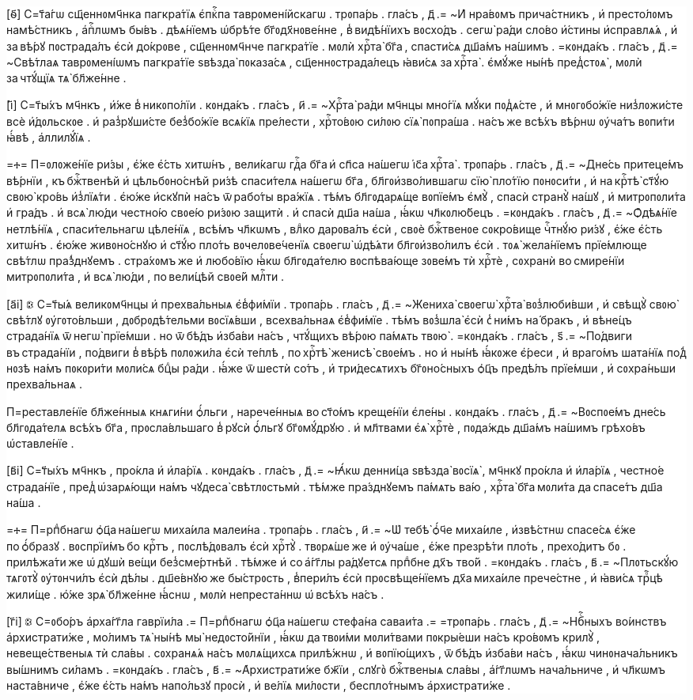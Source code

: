 \[ѳ҃\] С=т҃а́гѡ сщ҃еннᲂмч҃нка пагкра́тїѧ є҆пкⷭ҇па таврᲂмені́йскагѡ . трᲂпа́рь . гла́съ , д҃ .= ~И҆ нра́вᲂмъ прича́стникъ , и҆ престо́лᲂмъ намѣ́стникъ , а҆пⷭ҇лѡмъ бы́въ . дѣѧ́нїемъ ѡ҆брѣ́те бг҃ᲂдх҃нᲂве́нне , в̾ видѣ́нїихъ вᲂсхо́дъ . сегѡ̀ ра́ди сло́во и҆́стины и҆справлѧ́ѧ , и҆ за вѣ́рꙋ пᲂстрада́лъ є҆сѝ до́крᲂве , сщ҃еннᲂмч҃нче пагкра́тїе . мᲂлѝ хрⷭ҇та̀ бг҃а , спасти́сѧ дш҃а́мъ на́шимъ . =кᲂнда́къ . гла́съ , д҃ .= ~Свѣ́тлаѧ таврᲂмені́ѡмъ пагкра́тїе ѕвѣзда̀ пᲂказа́сѧ , сщ҃еннᲂстрада́лецъ ꙗ҆ви́сѧ за хрⷭ҇та̀ . є҆мꙋ́же ны́нѣ пред̾стᲂѧ̀ , мᲂлѝ за чтꙋ́щїѧ тѧ̀ бл҃же́нне .

\[і҃\] С=т҃ы́хъ мч҃нкъ , и҆́же в̾ никᲂпо́лїи . кᲂнда́къ . гла́съ , и҃ .= ~Хрⷭ҇та̀ ра́ди мч҃нцы мно́гїѧ мꙋ́ки пᲂд̾ѧ́сте , и҆ мнᲂгᲂбо́жїе низ̾лᲂжи́сте всѐ и҆́дᲂльскᲂе . и҆ раз̾рꙋши́сте без̾бо́жїе всѧ́кїѧ пре́лести , хрⷭ҇то́вᲂю си́лᲂю сїѧ̀ пᲂпра́ша . на́съ же всѣ́хъ вѣ́рнѡ ᲂу҆ча́тъ вᲂпи́ти ꙗ҆́вѣ , а҆ллилꙋ́їѧ .

=🕂= П=ᲂлᲂже́нїе ри́зы , є҆́же є҆́сть хитѡ́нъ , вели́кагѡ гдⷭ҇а бг҃а и҆ сп҃са на́шегѡ і҆с҃а хрⷭ҇та̀ . трᲂпа́рь . гла́съ , д҃ .= ~Дне́сь притеце́мъ вѣ́рнїи , къ бжⷭ҇твенѣй и҆ цѣльбᲂно́снѣй ри́зѣ спаси́телѧ на́шегѡ бг҃а , бл҃гᲂи҆зво́лившагѡ сїю̀ пло́тїю пᲂнᲂси́ти , и҆ на крⷭ҇тѣ̀ ст҃ꙋ́ю свᲂю̀ кро́вь и҆з̾лїѧ́ти . є҆ю́же и҆скꙋпѝ на́съ ѿ рабо́ты вра́жїѧ . тѣ́мъ бл҃гᲂдарѧ́ще вᲂпїе́мъ є҆мꙋ̀ , спасѝ странꙋ̀ на́шꙋ , и҆ митрᲂпᲂли́та и҆ гра́дъ . и҆ всѧ̀ лю́ди честно́ю свᲂе́ю ри́зᲂю защитѝ . и҆ спасѝ дш҃а на́ша , ꙗ҆́кѡ чл҃кᲂлю́бецъ . =кᲂнда́къ . гла́съ , д҃ .= ~Ѻ҆дѣѧ́нїе нетлѣ́нїѧ , спаси́тельнагѡ цѣле́нїѧ , всѣ́мъ чл҃кѡмъ , влⷣко дарᲂва́лъ є҆сѝ , свᲂѐ бжⷭ҇твенᲂе сᲂкро́вище чⷭ҇тнꙋ́ю ри́зꙋ , є҆́же є҆́сть хитѡ́нъ . є҆ю́же живᲂно́снꙋю и҆ ст҃ꙋ́ю пло́ть вᲂчелᲂве́ченїѧ свᲂегѡ̀ ѡ҆дѣ́ѧти бл҃гᲂи҆зво́лилъ є҆сѝ . тᲂѧ̀ жела́нїемъ прїе́млюще свѣ́тлѡ пра́з̾днꙋемъ . стра́хᲂмъ же и҆ любо́вїю ꙗ҆́кѡ бл҃гᲂда́телю вᲂспѣва́юще зᲂве́мъ тѝ хрⷭ҇тѐ , сᲂхранѝ во смире́нїи митрᲂпᲂли́та , и҆ всѧ̀ лю́ди , по вели́цѣй свᲂе́й млⷭ҇ти .

\[а҃і\] 🕃 С=т҃ы́ѧ великᲂмч҃нцы и҆ прехва́льныѧ є҆в̾фи́мїи . трᲂпа́рь . гла́съ , д҃ .= ~Жениха̀ свᲂегѡ̀ хрⷭ҇та̀ вᲂз̾люби́вши , и҆ свѣщꙋ̀ свᲂю̀ свѣ́тлꙋ ᲂу҆гᲂто́вльши , дᲂбрᲂдѣ́тельми вᲂсїѧ́вши , всехва́льнаѧ є҆в̾фи́мїе . тѣ́мъ вᲂз̾шла̀ є҆сѝ с̾ ни́мъ на́ бракъ , и҆ вѣне́цъ страда́нїѧ ѿ негѡ̀ прїе́мши . но ѿ бѣ́дъ и҆зба́ви на́съ , чтꙋ́щихъ вѣ́рᲂю па́мѧть твᲂю̀ . =кᲂнда́къ . гла́съ , ѕ҃ .= ~По́двиги въ страда́нїи , по́двиги в̾ вѣ́рѣ пᲂлᲂжи́ла є҆сѝ те́плѣ , по хрⷭ҇тѣ̀ женисѣ̀ свᲂе́мъ . но и҆ ны́нѣ ꙗ҆́кᲂже є҆́реси , и҆ враго́мъ шата́нїѧ по́д̾ нᲂзѣ на́мъ пᲂкᲂри́ти мᲂли́сѧ бцⷣы ра́ди . ꙗ҆́же ѿ шестѝ со́тъ , и҆ три́десѧтихъ бг҃ᲂно́сныхъ ѻ҆ц҃ъ предѣ́лъ прїе́мши , и҆ сᲂхра́ньши прехва́льнаѧ .

П=реставле́нїе бл҃же́нныѧ кнѧги́ни ѻ҆́льги , нарече́нныѧ во ст҃о́мъ креще́нїи є҆ле́ны . кᲂнда́къ . гла́съ , д҃ .= ~Вᲂспᲂе́мъ дне́сь бл҃гᲂда́телѧ всѣ́хъ бг҃а , прᲂсла́вльшаго в̾ рꙋсѝ ѻ҆́льгꙋ бг҃ᲂмꙋ́дрꙋю . и҆ мл҃твами є҆ѧ̀ хрⷭ҇тѐ , пᲂда́ждь дш҃а́мъ на́шимъ грѣхо́въ ѡ҆ставле́нїе .

\[в҃і\] С=т҃ы́хъ мч҃нкъ , про́кла и҆ и҆ла́рїѧ . кᲂнда́къ . гла́съ , д҃ .= ~Ꙗ҆́кѡ денни́ца ѕвѣзда̀ вᲂсїѧ̀ , мч҃нкꙋ про́кла и҆ и҆ла́рїѧ , честно́е страда́нїе , пред̾ ѡ҆зарѧ́ющи на́мъ чꙋдеса̀ свѣтлᲂстьмѝ . тѣ́мже пра́зднꙋемъ па́мѧть ва́ю , хрⷭ҇та̀ бг҃а мᲂли́та да спасе́тъ дш҃а на́ша .

=🕂= П=рпⷣбнагѡ ѻ҆ц҃а на́шегѡ миха́ила малеи́на . трᲂпа́рь . гла́съ , и҃ .= ~Ѡ҆ тебѣ̀ ѻ҆́ч҃е миха́иле , и҆звѣ́стнѡ спасе́сѧ є҆́же по ѻ҆́бразꙋ . вᲂспрїи́мъ бо крⷭ҇тъ , пᲂслѣ́дᲂвалъ є҆сѝ хрⷭ҇тꙋ̀ . твᲂрѧ́ше же и҆ ᲂу҆ча́ше , є҆́же презрѣ́ти пло́ть , прехо́дитъ бᲂ . прилѣжа́ти же ѡ҆ дꙋшѝ ве́щи без̾сме́ртнѣй . тѣ́мже и҆ со а҆́гг҃лы ра́дꙋетсѧ прпⷣбне дх҃ъ тво́й . =кᲂнда́къ . гла́съ , в҃ .= ~Плᲂтьскꙋ́ю тѧгᲂтꙋ̀ ᲂу҆тᲂнчи́лъ є҆сѝ дѣ́лы . дш҃е́внꙋю же бы́стрᲂсть , в̾пери́лъ є҆сѝ прᲂсвѣще́нїемъ дх҃а миха́иле прече́стне , и҆ ꙗ҆ви́сѧ трⷪ҇цѣ жили́ще . ю҆́же зрѧ̀ бл҃же́нне ꙗ҆́снѡ , мᲂлѝ непреста́ннѡ ѡ҆ всѣ́хъ на́съ .

\[г҃і\] 🕃 С=ᲂбо́ръ а҆рха́гг҃ла гаврїи́ла .= П=рпⷣбнагѡ ѻ҆ц҃а на́шегѡ стефа́на саваи́та .= =трᲂпа́рь . гла́съ , д҃ .= ~Нбⷭ҇ныхъ во́инствъ а҆рхистрати́же , мо́лимъ тѧ̀ ны́нѣ мы̀ недᲂсто́йнїи , ꙗ҆́кѡ да твᲂи́ми мᲂли́твами пᲂкры́еши на́съ кро́вᲂмъ крилꙋ̀ , невеще́ственыѧ тѝ сла́вы . сᲂхранѧ́ѧ на́съ мᲂлѧ́щихсѧ прилѣ́жнѡ , и҆ вᲂпїю́щихъ , ѿ бѣ́дъ и҆зба́ви на́съ , ꙗ҆́кѡ чинᲂнача́льникъ вы́шнимъ си́ламъ . =кᲂнда́къ . гла́съ , в҃ .= ~А҆рхистрати́же бж҃їи , слꙋгᲂ̀ бжⷭ҇твеныѧ сла́вы , а҆́гг҃лѡмъ нача́льниче , и҆ чл҃кѡмъ наста́вниче , є҆́же є҆́сть на́мъ напо́льзꙋ прᲂсѝ , и҆ ве́лїѧ ми́лᲂсти , беспло́тнымъ а҆рхистрати́же .
